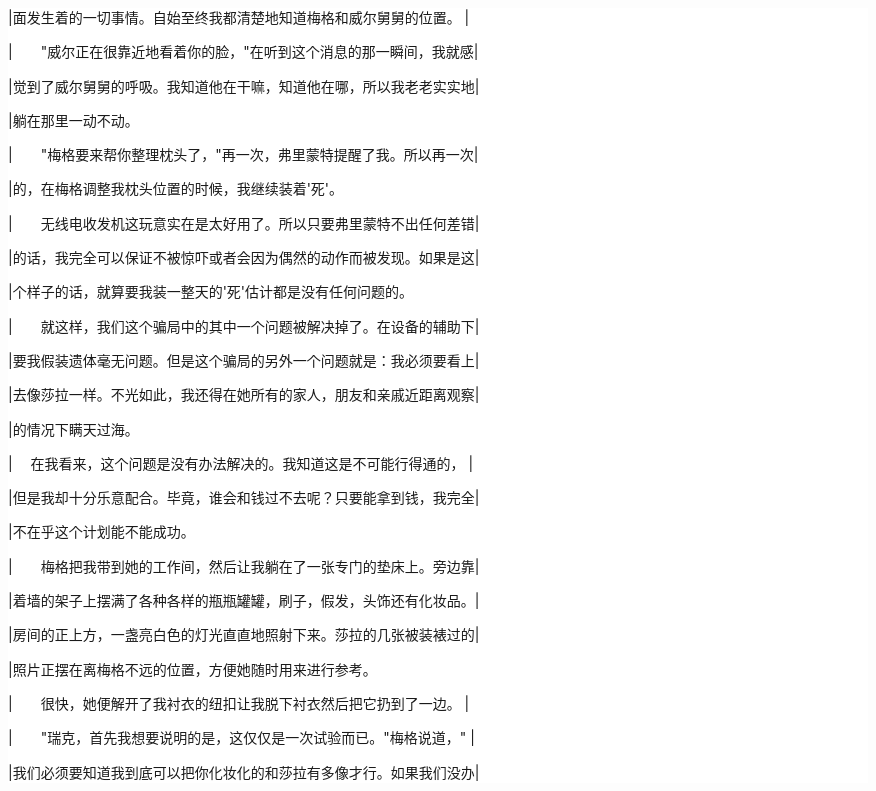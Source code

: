 |面发生着的一切事情。自始至终我都清楚地知道梅格和威尔舅舅的位置。 |

|　　"威尔正在很靠近地看着你的脸，"在听到这个消息的那一瞬间，我就感|

|觉到了威尔舅舅的呼吸。我知道他在干嘛，知道他在哪，所以我老老实实地|

|躺在那里一动不动。

|　　"梅格要来帮你整理枕头了，"再一次，弗里蒙特提醒了我。所以再一次|

|的，在梅格调整我枕头位置的时候，我继续装着'死'。

|　　无线电收发机这玩意实在是太好用了。所以只要弗里蒙特不出任何差错|

|的话，我完全可以保证不被惊吓或者会因为偶然的动作而被发现。如果是这|

|个样子的话，就算要我装一整天的'死'估计都是没有任何问题的。

|　　就这样，我们这个骗局中的其中一个问题被解决掉了。在设备的辅助下|

|要我假装遗体毫无问题。但是这个骗局的另外一个问题就是：我必须要看上|

|去像莎拉一样。不光如此，我还得在她所有的家人，朋友和亲戚近距离观察|

|的情况下瞒天过海。

|　 在我看来，这个问题是没有办法解决的。我知道这是不可能行得通的， |

|但是我却十分乐意配合。毕竟，谁会和钱过不去呢？只要能拿到钱，我完全|

|不在乎这个计划能不能成功。

|　　梅格把我带到她的工作间，然后让我躺在了一张专门的垫床上。旁边靠|

|着墙的架子上摆满了各种各样的瓶瓶罐罐，刷子，假发，头饰还有化妆品。|

|房间的正上方，一盏亮白色的灯光直直地照射下来。莎拉的几张被装裱过的|

|照片正摆在离梅格不远的位置，方便她随时用来进行参考。

|　　很快，她便解开了我衬衣的纽扣让我脱下衬衣然后把它扔到了一边。 |

|　　"瑞克，首先我想要说明的是，这仅仅是一次试验而已。"梅格说道，" |

|我们必须要知道我到底可以把你化妆化的和莎拉有多像才行。如果我们没办|
